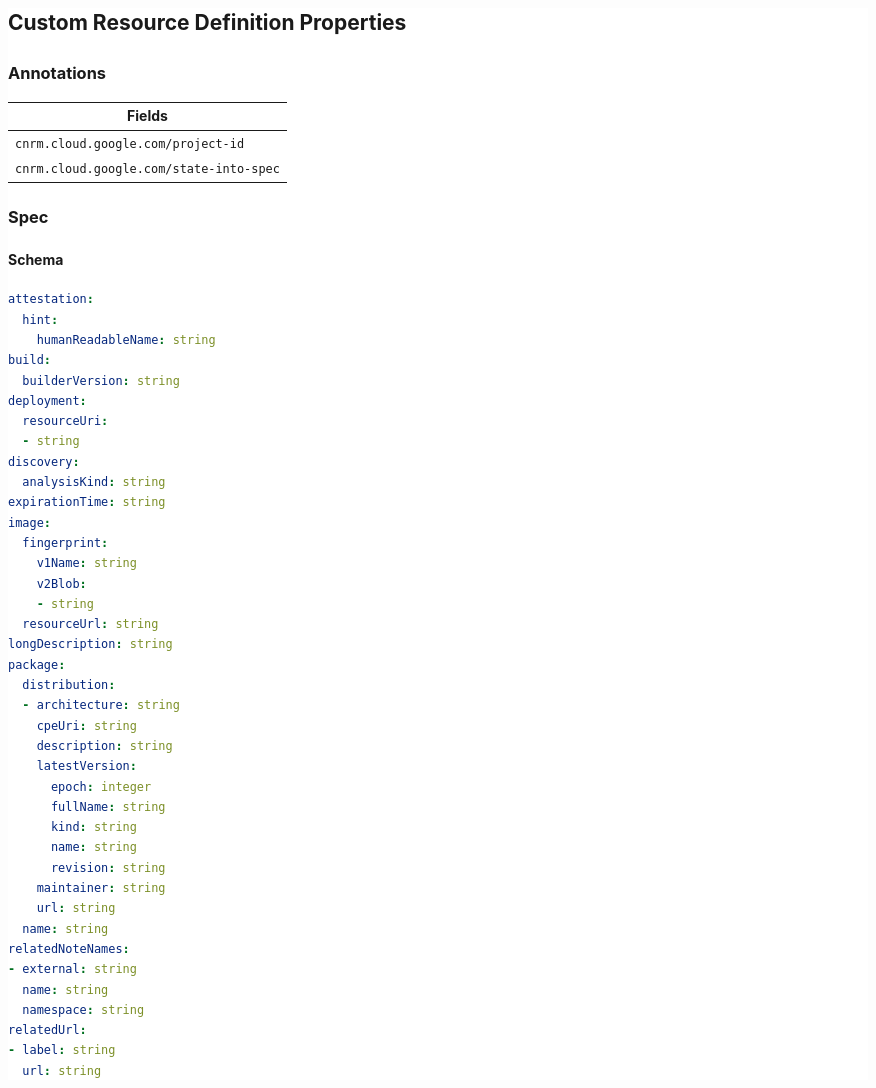 ## Custom Resource Definition Properties


### Annotations
<table class="properties responsive">
<thead>
    <tr>
        <th colspan="2">Fields</th>
    </tr>
</thead>
<tbody>
    <tr>
        <td><code>cnrm.cloud.google.com/project-id</code></td>
    </tr>
    <tr>
        <td><code>cnrm.cloud.google.com/state-into-spec</code></td>
    </tr>
</tbody>
</table>


### Spec
#### Schema
```yaml
attestation:
  hint:
    humanReadableName: string
build:
  builderVersion: string
deployment:
  resourceUri:
  - string
discovery:
  analysisKind: string
expirationTime: string
image:
  fingerprint:
    v1Name: string
    v2Blob:
    - string
  resourceUrl: string
longDescription: string
package:
  distribution:
  - architecture: string
    cpeUri: string
    description: string
    latestVersion:
      epoch: integer
      fullName: string
      kind: string
      name: string
      revision: string
    maintainer: string
    url: string
  name: string
relatedNoteNames:
- external: string
  name: string
  namespace: string
relatedUrl:
- label: string
  url: string
```